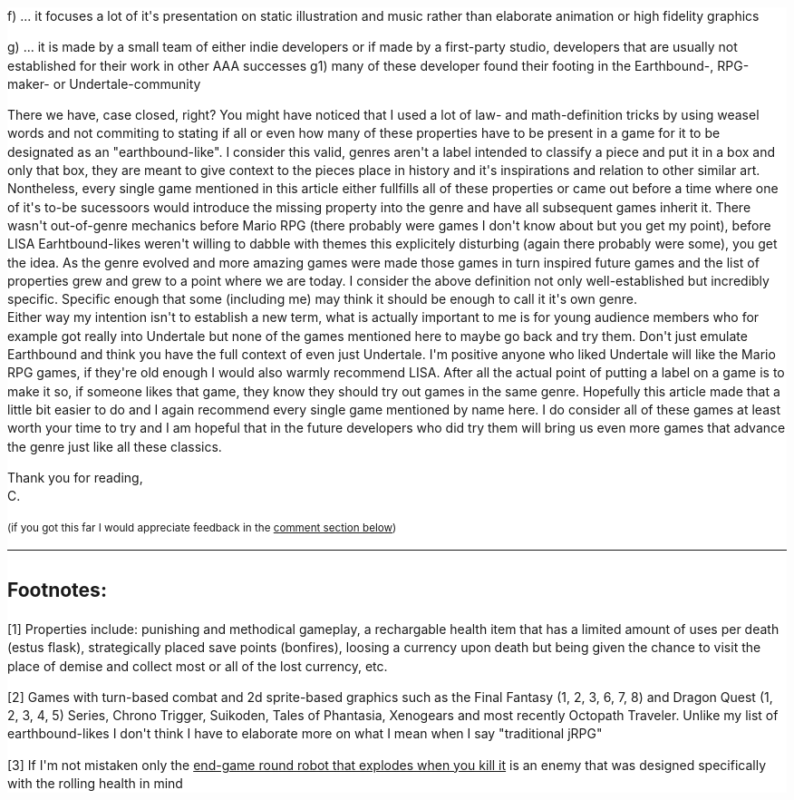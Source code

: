  f) ... it focuses a lot of it's presentation on static illustration and music rather than elaborate animation or high fidelity graphics
 
 g) ... it is made by a small team of either indie developers or if made by a first-party studio, developers that are usually not established for their work in other AAA successes
 g1) many of these developer found their footing in the Earthbound-, RPG-maker- or Undertale-community 
 
 
 There we have, case closed, right? You might have noticed that I used a lot of law- and math-definition tricks by using weasel words and not commiting to stating if all or even how many of these properties have to be present in a game for it to be designated as an "earthbound-like". I consider this valid, genres aren't a label intended to classify a piece and put it in a box and only that box, they are meant to give context to the pieces place in history and it's inspirations and relation to other similar art. Nontheless, every single game mentioned in this article either fullfills all of these properties or came out before a time where one of it's to-be sucessoors would introduce the missing property into the genre and have all subsequent games inherit it. There wasn't out-of-genre mechanics before Mario RPG (there probably were games I don't know about but you get my point), before LISA Earhtbound-likes weren't willing to dabble with themes this explicitely disturbing (again there probably were some), you get the idea. As the genre evolved and more amazing games were made those games in turn inspired future games and the list of properties grew and grew to a point where we are today. I consider the above definition not only well-established but incredibly specific. Specific enough that some (including me) may think it should be enough to call it it's own genre.<br>
 Either way my intention isn't to establish a new term, what is actually important to me is for young audience members who for example got really into Undertale but none of the games mentioned here to maybe go back and try them. Don't just emulate Earthbound and think you have the full context of even just Undertale. I'm positive anyone who liked Undertale will like the Mario RPG games, if they're old enough I would also warmly recommend LISA. After all the actual point of putting a label on a game is to make it so, if someone likes that game, they know they should try out games in the same genre. Hopefully this article made that a little bit easier to do and I again recommend every single game mentioned by name here. I do consider all of these games at least worth your time to try and I am hopeful that in the future developers who did try them will bring us even more games that advance the genre just like all these classics.
 
 Thank you for reading,<br>
 C.
 
 <small>(if you got this far I would appreciate feedback in the [comment section below](#Comments))</small>
 
 <hr>
 
 <h2 id="Footnotes">Footnotes:</h2> 
 
 <p id="[1]">[1] Properties include: punishing and methodical gameplay, a rechargable health item that has a limited amount of uses per death (estus flask), strategically placed save points (bonfires), loosing a currency upon death but being given the chance to visit the place of demise and collect most or all of the lost currency, etc.</p>
 
 <p id ="[2]">[2] Games with turn-based combat and 2d sprite-based graphics such as the Final Fantasy (1, 2, 3, 6, 7, 8) and Dragon Quest (1, 2, 3, 4, 5) Series, Chrono Trigger, Suikoden, Tales of Phantasia, Xenogears and most recently Octopath Traveler. Unlike my list of earthbound-likes I don't think I have to elaborate more on what I mean when I say "traditional jRPG"</p>
 
 <p id="[3]">[3] If I'm not mistaken only the <a href="https://Earthbound.fandom.com/wiki/Nuclear_Reactor_Robot" target="_blank">end-game round robot that explodes when you kill it</a> is an enemy that was designed specifically with the rolling health in mind</p>
 